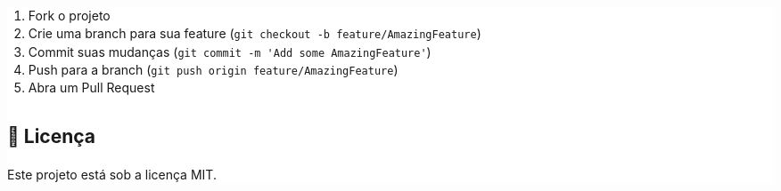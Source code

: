 1. Fork o projeto
2. Crie uma branch para sua feature (`git checkout -b feature/AmazingFeature`)
3. Commit suas mudanças (`git commit -m 'Add some AmazingFeature'`)
4. Push para a branch (`git push origin feature/AmazingFeature`)
5. Abra um Pull Request

## 📄 Licença

Este projeto está sob a licença MIT.
